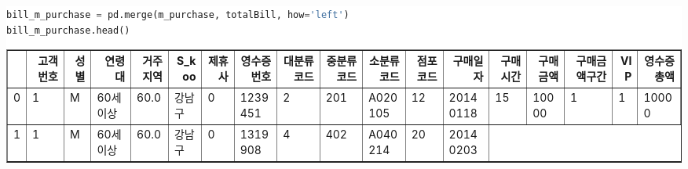 

```python
bill_m_purchase = pd.merge(m_purchase, totalBill, how='left')
bill_m_purchase.head()
```

<table border="1" class="dataframe">
  <thead>
    <tr style="text-align: right;">
      <th></th>
      <th>고객번호</th>
      <th>성별</th>
      <th>연령대</th>
      <th>거주지역</th>
      <th>S_koo</th>
      <th>제휴사</th>
      <th>영수증번호</th>
      <th>대분류코드</th>
      <th>중분류코드</th>
      <th>소분류코드</th>
      <th>점포코드</th>
      <th>구매일자</th>
      <th>구매시간</th>
      <th>구매금액</th>
      <th>구매금액구간</th>
      <th>VIP</th>
      <th>영수증총액</th>
    </tr>
  </thead>
  <tbody>
    <tr>
      <td>0</td>
      <td>1</td>
      <td>M</td>
      <td>60세이상</td>
      <td>60.0</td>
      <td>강남구</td>
      <td>0</td>
      <td>1239451</td>
      <td>2</td>
      <td>201</td>
      <td>A020105</td>
      <td>12</td>
      <td>20140118</td>
      <td>15</td>
      <td>10000</td>
      <td>1</td>
      <td>1</td>
      <td>10000</td>
    </tr>
    <tr>
      <td>1</td>
      <td>1</td>
      <td>M</td>
      <td>60세이상</td>
      <td>60.0</td>
      <td>강남구</td>
      <td>0</td>
      <td>1319908</td>
      <td>4</td>
      <td>402</td>
      <td>A040214</td>
      <td>20</td>
      <td>20140203</td>